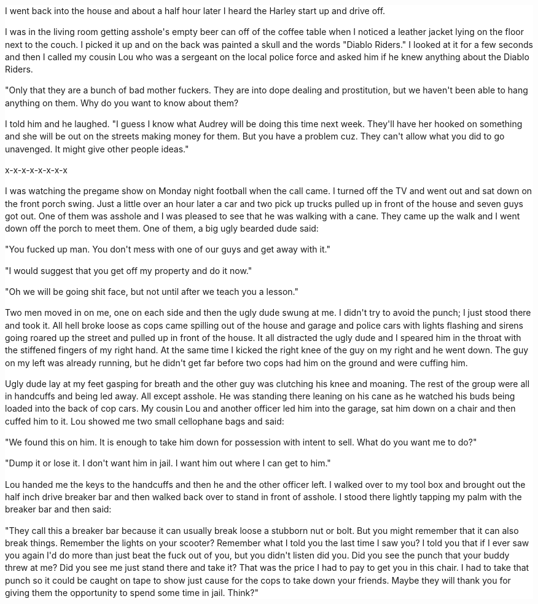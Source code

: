 I went back into the house and about a half hour later I heard the Harley start up and drive off. 

I was in the living room getting asshole's empty beer can off of the coffee table when I noticed a leather jacket lying on the floor next to the couch. I picked it up and on the back was painted a skull and the words "Diablo Riders." I looked at it for a few seconds and then I called my cousin Lou who was a sergeant on the local police force and asked him if he knew anything about the Diablo Riders. 

"Only that they are a bunch of bad mother fuckers. They are into dope dealing and prostitution, but we haven't been able to hang anything on them. Why do you want to know about them? 

I told him and he laughed. "I guess I know what Audrey will be doing this time next week. They'll have her hooked on something and she will be out on the streets making money for them. But you have a problem cuz. They can't allow what you did to go unavenged. It might give other people ideas." 

x-x-x-x-x-x-x-x 

I was watching the pregame show on Monday night football when the call came. I turned off the TV and went out and sat down on the front porch swing. Just a little over an hour later a car and two pick up trucks pulled up in front of the house and seven guys got out. One of them was asshole and I was pleased to see that he was walking with a cane. They came up the walk and I went down off the porch to meet them. One of them, a big ugly bearded dude said: 

"You fucked up man. You don't mess with one of our guys and get away with it." 

"I would suggest that you get off my property and do it now." 

"Oh we will be going shit face, but not until after we teach you a lesson." 

Two men moved in on me, one on each side and then the ugly dude swung at me. I didn't try to avoid the punch; I just stood there and took it. All hell broke loose as cops came spilling out of the house and garage and police cars with lights flashing and sirens going roared up the street and pulled up in front of the house. It all distracted the ugly dude and I speared him in the throat with the stiffened fingers of my right hand. At the same time I kicked the right knee of the guy on my right and he went down. The guy on my left was already running, but he didn't get far before two cops had him on the ground and were cuffing him. 

Ugly dude lay at my feet gasping for breath and the other guy was clutching his knee and moaning. The rest of the group were all in handcuffs and being led away. All except asshole. He was standing there leaning on his cane as he watched his buds being loaded into the back of cop cars. My cousin Lou and another officer led him into the garage, sat him down on a chair and then cuffed him to it. Lou showed me two small cellophane bags and said: 

"We found this on him. It is enough to take him down for possession with intent to sell. What do you want me to do?" 

"Dump it or lose it. I don't want him in jail. I want him out where I can get to him." 

Lou handed me the keys to the handcuffs and then he and the other officer left. I walked over to my tool box and brought out the half inch drive breaker bar and then walked back over to stand in front of asshole. I stood there lightly tapping my palm with the breaker bar and then said: 

"They call this a breaker bar because it can usually break loose a stubborn nut or bolt. But you might remember that it can also break things. Remember the lights on your scooter? Remember what I told you the last time I saw you? I told you that if I ever saw you again I'd do more than just beat the fuck out of you, but you didn't listen did you. Did you see the punch that your buddy threw at me? Did you see me just stand there and take it? That was the price I had to pay to get you in this chair. I had to take that punch so it could be caught on tape to show just cause for the cops to take down your friends. Maybe they will thank you for giving them the opportunity to spend some time in jail. Think?" 
